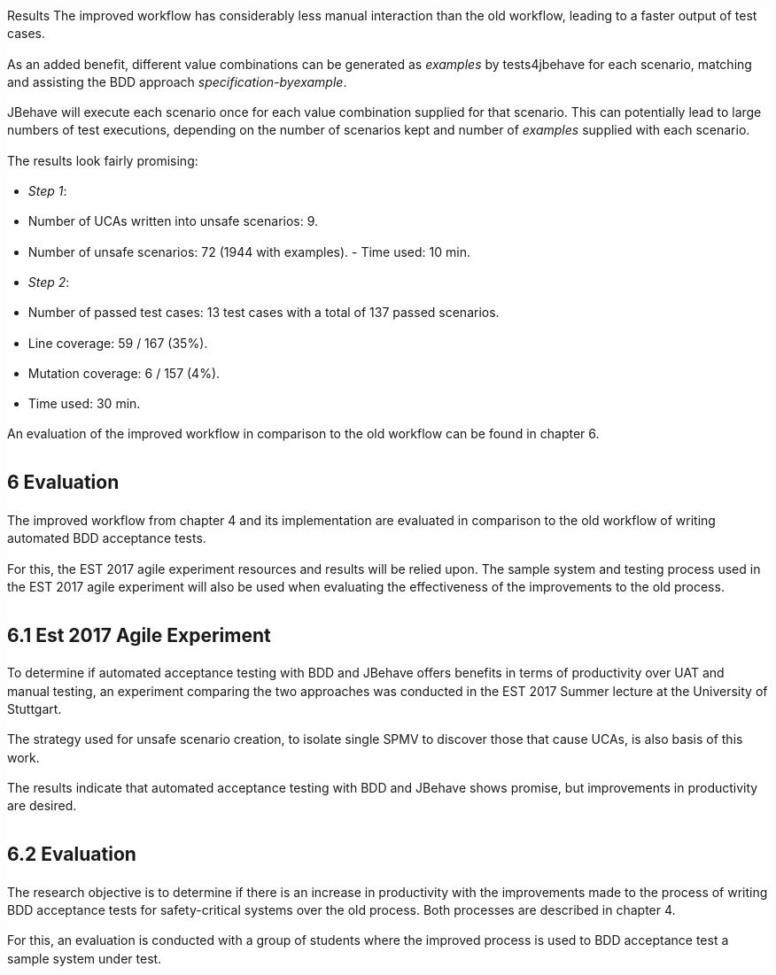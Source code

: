 Results The improved workflow has considerably less manual interaction than the old workflow, leading to a faster output of test cases.

As an added benefit, different value combinations can be generated as *examples* by tests4jbehave for each scenario, matching and assisting the BDD approach *specification-byexample*.

JBehave will execute each scenario once for each value combination supplied for that scenario. This can potentially lead to large numbers of test executions, depending on the number of scenarios kept and number of *examples* supplied with each scenario.

The results look fairly promising:
- *Step 1*:
- Number of UCAs written into unsafe scenarios: 9.

- Number of unsafe scenarios: 72 (1944 with examples). - Time used: 10 min.
- *Step 2*:
- Number of passed test cases: 13 test cases with a total of 137 passed scenarios.

- Line coverage: 59 / 167 (35%).

- Mutation coverage: 6 / 157 (4%).

- Time used: 30 min.

An evaluation of the improved workflow in comparison to the old workflow can be found in chapter 6.

## 6 Evaluation

The improved workflow from chapter 4 and its implementation are evaluated in comparison to the old workflow of writing automated BDD acceptance tests.

For this, the EST 2017 agile experiment resources and results will be relied upon. The sample system and testing process used in the EST 2017 agile experiment will also be used when evaluating the effectiveness of the improvements to the old process.

## 6.1 Est 2017 Agile Experiment

To determine if automated acceptance testing with BDD and JBehave offers benefits in terms of productivity over UAT and manual testing, an experiment comparing the two approaches was conducted in the EST 2017 Summer lecture at the University of Stuttgart.

The strategy used for unsafe scenario creation, to isolate single SPMV to discover those that cause UCAs, is also basis of this work.

The results indicate that automated acceptance testing with BDD and JBehave shows promise, but improvements in productivity are desired.

## 6.2 Evaluation

The research objective is to determine if there is an increase in productivity with the improvements made to the process of writing BDD acceptance tests for safety-critical systems over the old process. Both processes are described in chapter 4.

For this, an evaluation is conducted with a group of students where the improved process is used to BDD acceptance test a sample system under test.
